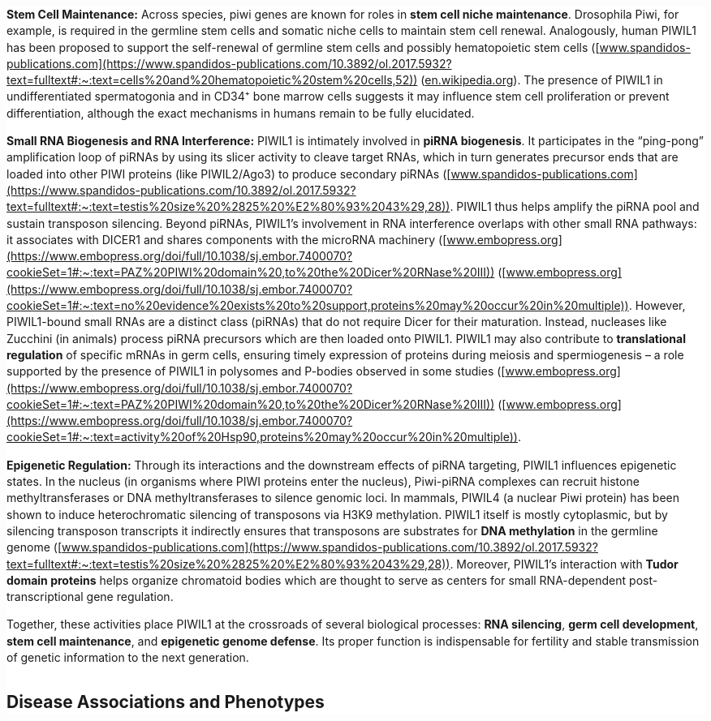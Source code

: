 **Stem Cell Maintenance:** Across species, piwi genes are known for roles in **stem cell niche maintenance**. Drosophila Piwi, for example, is required in the germline stem cells and somatic niche cells to maintain stem cell renewal. Analogously, human PIWIL1 has been proposed to support the self-renewal of germline stem cells and possibly hematopoietic stem cells ([www.spandidos-publications.com](https://www.spandidos-publications.com/10.3892/ol.2017.5932?text=fulltext#:~:text=cells%20and%20hematopoietic%20stem%20cells,52)) ([en.wikipedia.org](https://en.wikipedia.org/wiki/PIWIL1#:~:text=This%20gene%20encodes%20a%20member,translational%20regulation%20in%20diverse%20organisms)). The presence of PIWIL1 in undifferentiated spermatogonia and in CD34⁺ bone marrow cells suggests it may influence stem cell proliferation or prevent differentiation, although the exact mechanisms in humans remain to be fully elucidated.  

**Small RNA Biogenesis and RNA Interference:** PIWIL1 is intimately involved in **piRNA biogenesis**. It participates in the “ping-pong” amplification loop of piRNAs by using its slicer activity to cleave target RNAs, which in turn generates precursor ends that are loaded into other PIWI proteins (like PIWIL2/Ago3) to produce secondary piRNAs ([www.spandidos-publications.com](https://www.spandidos-publications.com/10.3892/ol.2017.5932?text=fulltext#:~:text=testis%20size%20%2825%20%E2%80%93%2043%29,28)). PIWIL1 thus helps amplify the piRNA pool and sustain transposon silencing. Beyond piRNAs, PIWIL1’s involvement in RNA interference overlaps with other small RNA pathways: it associates with DICER1 and shares components with the microRNA machinery ([www.embopress.org](https://www.embopress.org/doi/full/10.1038/sj.embor.7400070?cookieSet=1#:~:text=PAZ%20PIWI%20domain%20,to%20the%20Dicer%20RNase%20III)) ([www.embopress.org](https://www.embopress.org/doi/full/10.1038/sj.embor.7400070?cookieSet=1#:~:text=no%20evidence%20exists%20to%20support,proteins%20may%20occur%20in%20multiple)). However, PIWIL1-bound small RNAs are a distinct class (piRNAs) that do not require Dicer for their maturation. Instead, nucleases like Zucchini (in animals) process piRNA precursors which are then loaded onto PIWIL1. PIWIL1 may also contribute to **translational regulation** of specific mRNAs in germ cells, ensuring timely expression of proteins during meiosis and spermiogenesis – a role supported by the presence of PIWIL1 in polysomes and P-bodies observed in some studies ([www.embopress.org](https://www.embopress.org/doi/full/10.1038/sj.embor.7400070?cookieSet=1#:~:text=PAZ%20PIWI%20domain%20,to%20the%20Dicer%20RNase%20III)) ([www.embopress.org](https://www.embopress.org/doi/full/10.1038/sj.embor.7400070?cookieSet=1#:~:text=activity%20of%20Hsp90,proteins%20may%20occur%20in%20multiple)).  

**Epigenetic Regulation:** Through its interactions and the downstream effects of piRNA targeting, PIWIL1 influences epigenetic states. In the nucleus (in organisms where PIWI proteins enter the nucleus), Piwi-piRNA complexes can recruit histone methyltransferases or DNA methyltransferases to silence genomic loci. In mammals, PIWIL4 (a nuclear Piwi protein) has been shown to induce heterochromatic silencing of transposons via H3K9 methylation. PIWIL1 itself is mostly cytoplasmic, but by silencing transposon transcripts it indirectly ensures that transposons are substrates for **DNA methylation** in the germline genome ([www.spandidos-publications.com](https://www.spandidos-publications.com/10.3892/ol.2017.5932?text=fulltext#:~:text=testis%20size%20%2825%20%E2%80%93%2043%29,28)). Moreover, PIWIL1’s interaction with **Tudor domain proteins** helps organize chromatoid bodies which are thought to serve as centers for small RNA-dependent post-transcriptional gene regulation.  

Together, these activities place PIWIL1 at the crossroads of several biological processes: **RNA silencing**, **germ cell development**, **stem cell maintenance**, and **epigenetic genome defense**. Its proper function is indispensable for fertility and stable transmission of genetic information to the next generation.

## Disease Associations and Phenotypes  